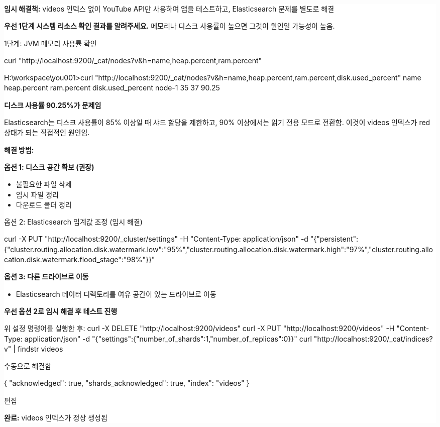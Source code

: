**임시 해결책:** videos 인덱스 없이 YouTube API만 사용하여 앱을 테스트하고, Elasticsearch 문제를 별도로 해결

**우선 1단계 시스템 리소스 확인 결과를 알려주세요.** 메모리나 디스크 사용률이 높으면 그것이 원인일 가능성이 높음.


1단계: JVM 메모리 사용률 확인

curl "http://localhost:9200/_cat/nodes?v&h=name,heap.percent,ram.percent"


H:\workspace\you001>curl "http://localhost:9200/_cat/nodes?v&h=name,heap.percent,ram.percent,disk.used_percent"
name heap.percent ram.percent disk.used_percent
node-1 35 37 90.25



**디스크 사용률 90.25%가 문제임**

Elasticsearch는 디스크 사용률이 85% 이상일 때 샤드 할당을 제한하고, 90% 이상에서는 읽기 전용 모드로 전환함. 이것이 videos 인덱스가 red 상태가 되는 직접적인 원인임.

**해결 방법:**

**옵션 1: 디스크 공간 확보 (권장)**

- 불필요한 파일 삭제
- 임시 파일 정리
- 다운로드 폴더 정리
  
  

옵션 2: Elasticsearch 임계값 조정 (임시 해결)

curl -X PUT "http://localhost:9200/_cluster/settings" -H "Content-Type: application/json" -d "{\"persistent\":{\"cluster.routing.allocation.disk.watermark.low\":\"95%\",\"cluster.routing.allocation.disk.watermark.high\":\"97%\",\"cluster.routing.allocation.disk.watermark.flood_stage\":\"98%\"}}"


**옵션 3: 다른 드라이브로 이동**

- Elasticsearch 데이터 디렉토리를 여유 공간이 있는 드라이브로 이동

**우선 옵션 2로 임시 해결 후 테스트 진행**

위 설정 명령어를 실행한 후:
curl -X DELETE "http://localhost:9200/videos"
curl -X PUT "http://localhost:9200/videos" -H "Content-Type: application/json" -d "{\"settings\":{\"number_of_shards\":1,\"number_of_replicas\":0}}"
curl "http://localhost:9200/_cat/indices?v" | findstr videos



수동으로 해결함

{
 "acknowledged": true,
 "shards_acknowledged": true,
 "index": "videos"
}

편집

**완료:** videos 인덱스가 정상 생성됨

